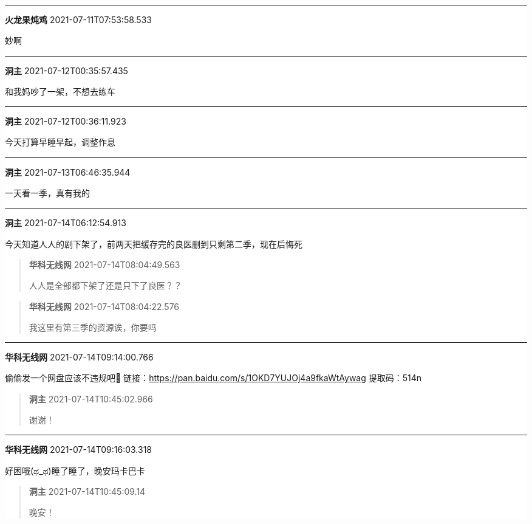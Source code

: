 
---

**火龙果炖鸡** 2021-07-11T07:53:58.533

妙啊

---

**洞主** 2021-07-12T00:35:57.435

和我妈吵了一架，不想去练车

---

**洞主** 2021-07-12T00:36:11.923

今天打算早睡早起，调整作息

---

**洞主** 2021-07-13T06:46:35.944

一天看一季，真有我的

---

**洞主** 2021-07-14T06:12:54.913

今天知道人人的剧下架了，前两天把缓存完的良医删到只剩第二季，现在后悔死

> **华科无线网** 2021-07-14T08:04:49.563
> 
> 人人是全部都下架了还是只下了良医？？


> **华科无线网** 2021-07-14T08:04:22.576
> 
> 我这里有第三季的资源诶，你要吗


---

**华科无线网** 2021-07-14T09:14:00.766

偷偷发一个网盘应该不违规吧🌚
链接：https://pan.baidu.com/s/1OKD7YUJOj4a9fkaWtAywag 
提取码：514n

> **洞主** 2021-07-14T10:45:02.966
> 
> 谢谢！


---

**华科无线网** 2021-07-14T09:16:03.318

好困哦(ಥ_ಥ)睡了睡了，晚安玛卡巴卡

> **洞主** 2021-07-14T10:45:09.14
> 
> 晚安！
